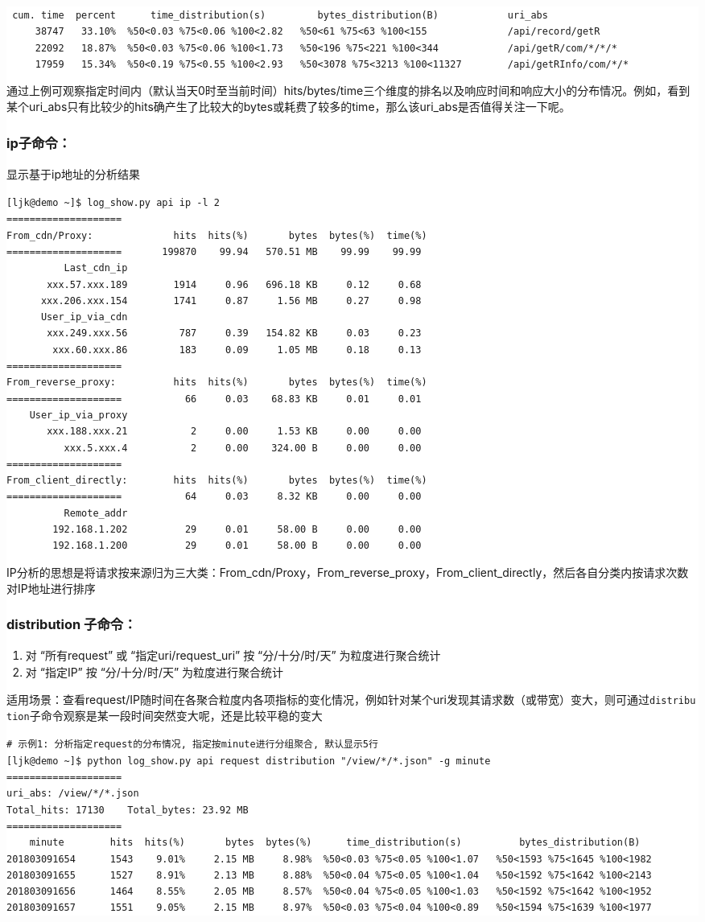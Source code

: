 ```
 cum. time  percent      time_distribution(s)         bytes_distribution(B)            uri_abs
     38747   33.10%  %50<0.03 %75<0.06 %100<2.82   %50<61 %75<63 %100<155              /api/record/getR
     22092   18.87%  %50<0.03 %75<0.06 %100<1.73   %50<196 %75<221 %100<344            /api/getR/com/*/*/*
     17959   15.34%  %50<0.19 %75<0.55 %100<2.93   %50<3078 %75<3213 %100<11327        /api/getRInfo/com/*/*
```
通过上例可观察指定时间内（默认当天0时至当前时间）hits/bytes/time三个维度的排名以及响应时间和响应大小的分布情况。例如，看到某个uri_abs只有比较少的hits确产生了比较大的bytes或耗费了较多的time，那么该uri_abs是否值得关注一下呢。  

### ip子命令：
显示基于ip地址的分析结果
```
[ljk@demo ~]$ log_show.py api ip -l 2
====================
From_cdn/Proxy:              hits  hits(%)       bytes  bytes(%)  time(%)
====================       199870    99.94   570.51 MB    99.99    99.99
          Last_cdn_ip
       xxx.57.xxx.189        1914     0.96   696.18 KB     0.12     0.68
      xxx.206.xxx.154        1741     0.87     1.56 MB     0.27     0.98
      User_ip_via_cdn
       xxx.249.xxx.56         787     0.39   154.82 KB     0.03     0.23
        xxx.60.xxx.86         183     0.09     1.05 MB     0.18     0.13
====================
From_reverse_proxy:          hits  hits(%)       bytes  bytes(%)  time(%)
====================           66     0.03    68.83 KB     0.01     0.01
    User_ip_via_proxy
       xxx.188.xxx.21           2     0.00     1.53 KB     0.00     0.00
          xxx.5.xxx.4           2     0.00    324.00 B     0.00     0.00
====================
From_client_directly:        hits  hits(%)       bytes  bytes(%)  time(%)
====================           64     0.03     8.32 KB     0.00     0.00
          Remote_addr
        192.168.1.202          29     0.01     58.00 B     0.00     0.00
        192.168.1.200          29     0.01     58.00 B     0.00     0.00
```
IP分析的思想是将请求按来源归为三大类：From_cdn/Proxy，From_reverse_proxy，From_client_directly，然后各自分类内按请求次数对IP地址进行排序 

### distribution 子命令：
1. 对 “所有request” 或 “指定uri/request_uri” 按 “分/十分/时/天” 为粒度进行聚合统计  
2. 对 “指定IP” 按 “分/十分/时/天” 为粒度进行聚合统计  

适用场景：查看request/IP随时间在各聚合粒度内各项指标的变化情况，例如针对某个uri发现其请求数（或带宽）变大，则可通过`distribution`子命令观察是某一段时间突然变大呢，还是比较平稳的变大  
```
# 示例1: 分析指定request的分布情况, 指定按minute进行分组聚合, 默认显示5行
[ljk@demo ~]$ python log_show.py api request distribution "/view/*/*.json" -g minute                
====================
uri_abs: /view/*/*.json
Total_hits: 17130    Total_bytes: 23.92 MB
====================
    minute        hits  hits(%)       bytes  bytes(%)      time_distribution(s)          bytes_distribution(B)            
201803091654      1543    9.01%     2.15 MB     8.98%  %50<0.03 %75<0.05 %100<1.07   %50<1593 %75<1645 %100<1982        
201803091655      1527    8.91%     2.13 MB     8.88%  %50<0.04 %75<0.05 %100<1.04   %50<1592 %75<1642 %100<2143        
201803091656      1464    8.55%     2.05 MB     8.57%  %50<0.04 %75<0.05 %100<1.03   %50<1592 %75<1642 %100<1952        
201803091657      1551    9.05%     2.15 MB     8.97%  %50<0.03 %75<0.04 %100<0.89   %50<1594 %75<1639 %100<1977        
```